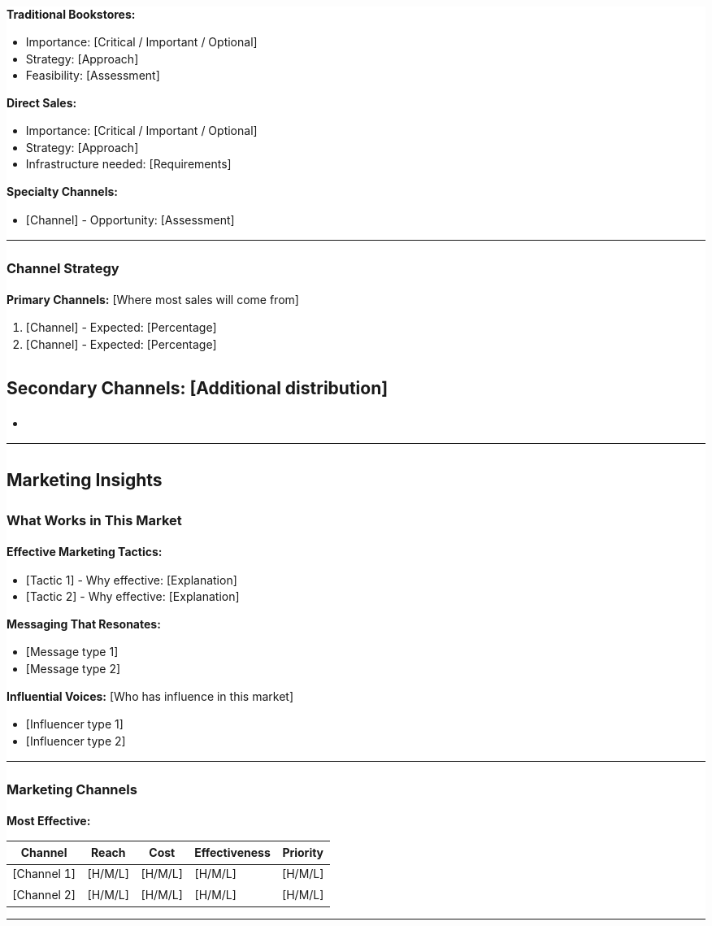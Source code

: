 **Traditional Bookstores:**
- Importance: [Critical / Important / Optional]
- Strategy: [Approach]
- Feasibility: [Assessment]

**Direct Sales:**
- Importance: [Critical / Important / Optional]
- Strategy: [Approach]
- Infrastructure needed: [Requirements]

**Specialty Channels:**
- [Channel] - Opportunity: [Assessment]

---

### Channel Strategy

**Primary Channels:**
[Where most sales will come from]
1. [Channel] - Expected: [Percentage]
2. [Channel] - Expected: [Percentage]

**Secondary Channels:**
[Additional distribution]
-
-

---

## Marketing Insights

### What Works in This Market

**Effective Marketing Tactics:**
- [Tactic 1] - Why effective: [Explanation]
- [Tactic 2] - Why effective: [Explanation]

**Messaging That Resonates:**
- [Message type 1]
- [Message type 2]

**Influential Voices:**
[Who has influence in this market]
- [Influencer type 1]
- [Influencer type 2]

---

### Marketing Channels

**Most Effective:**

| Channel | Reach | Cost | Effectiveness | Priority |
|---------|-------|------|---------------|----------|
| [Channel 1] | [H/M/L] | [H/M/L] | [H/M/L] | [H/M/L] |
| [Channel 2] | [H/M/L] | [H/M/L] | [H/M/L] | [H/M/L] |

---